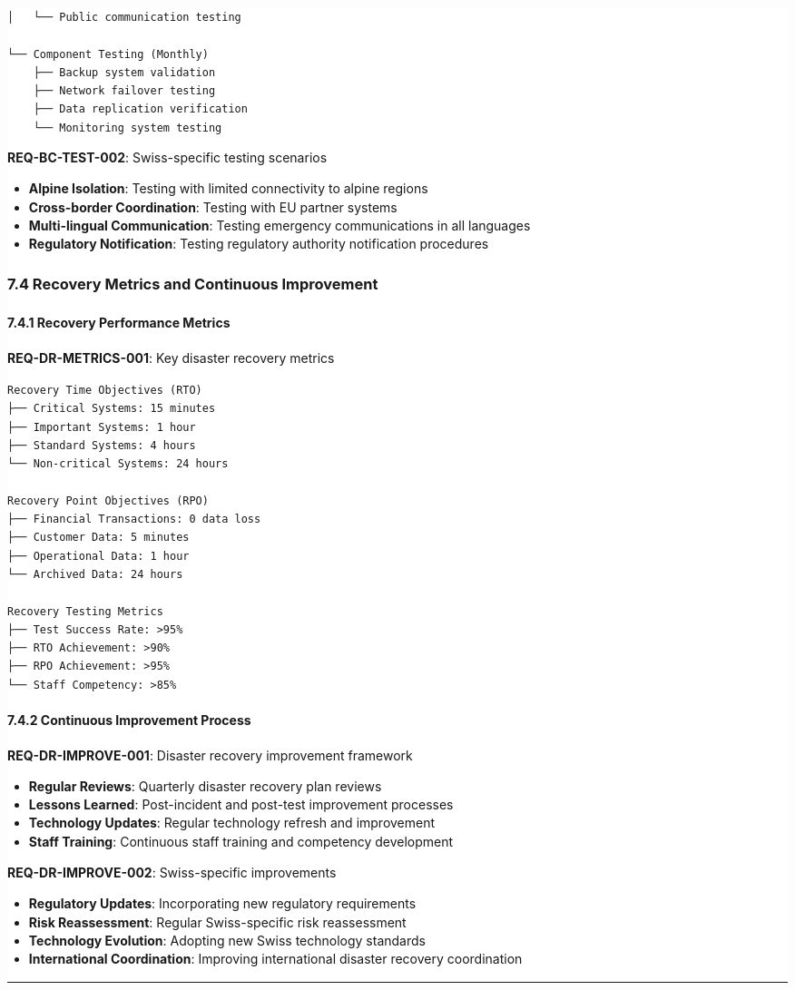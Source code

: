 ```
│   └── Public communication testing

└── Component Testing (Monthly)
    ├── Backup system validation
    ├── Network failover testing
    ├── Data replication verification
    └── Monitoring system testing
```

**REQ-BC-TEST-002**: Swiss-specific testing scenarios
- **Alpine Isolation**: Testing with limited connectivity to alpine regions
- **Cross-border Coordination**: Testing with EU partner systems
- **Multi-lingual Communication**: Testing emergency communications in all languages
- **Regulatory Notification**: Testing regulatory authority notification procedures

### 7.4 Recovery Metrics and Continuous Improvement

#### 7.4.1 Recovery Performance Metrics

**REQ-DR-METRICS-001**: Key disaster recovery metrics
```
Recovery Time Objectives (RTO)
├── Critical Systems: 15 minutes
├── Important Systems: 1 hour
├── Standard Systems: 4 hours
└── Non-critical Systems: 24 hours

Recovery Point Objectives (RPO)
├── Financial Transactions: 0 data loss
├── Customer Data: 5 minutes
├── Operational Data: 1 hour
└── Archived Data: 24 hours

Recovery Testing Metrics
├── Test Success Rate: >95%
├── RTO Achievement: >90%
├── RPO Achievement: >95%
└── Staff Competency: >85%
```

#### 7.4.2 Continuous Improvement Process

**REQ-DR-IMPROVE-001**: Disaster recovery improvement framework
- **Regular Reviews**: Quarterly disaster recovery plan reviews
- **Lessons Learned**: Post-incident and post-test improvement processes
- **Technology Updates**: Regular technology refresh and improvement
- **Staff Training**: Continuous staff training and competency development

**REQ-DR-IMPROVE-002**: Swiss-specific improvements
- **Regulatory Updates**: Incorporating new regulatory requirements
- **Risk Reassessment**: Regular Swiss-specific risk reassessment
- **Technology Evolution**: Adopting new Swiss technology standards
- **International Coordination**: Improving international disaster recovery coordination

---